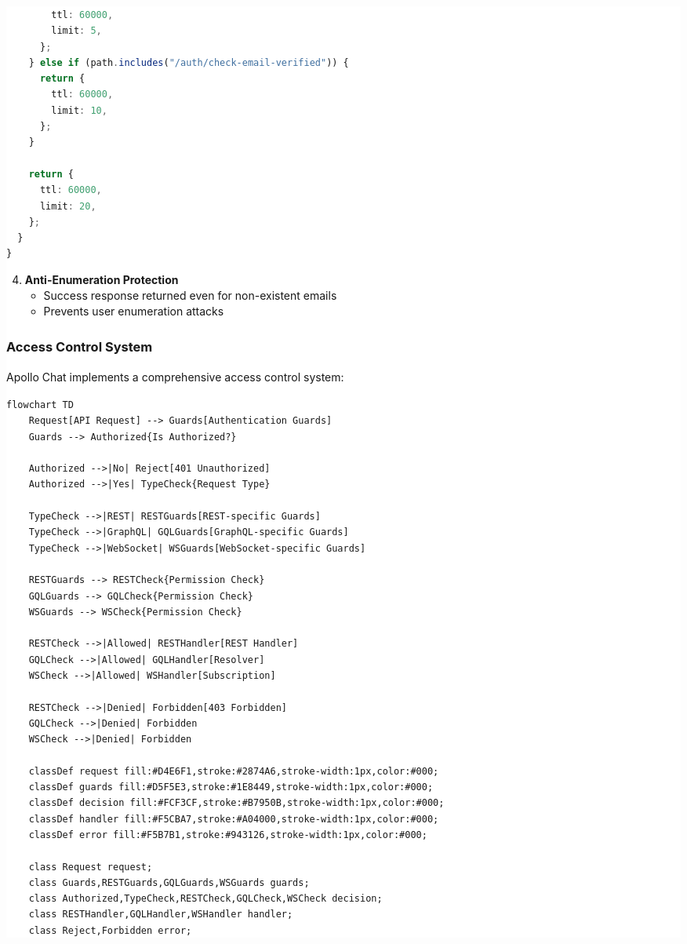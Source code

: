 ```typescript
        ttl: 60000,
        limit: 5,
      };
    } else if (path.includes("/auth/check-email-verified")) {
      return {
        ttl: 60000,
        limit: 10,
      };
    }

    return {
      ttl: 60000,
      limit: 20,
    };
  }
}
```

4. **Anti-Enumeration Protection**
   - Success response returned even for non-existent emails
   - Prevents user enumeration attacks

### Access Control System

Apollo Chat implements a comprehensive access control system:

```mermaid
flowchart TD
    Request[API Request] --> Guards[Authentication Guards]
    Guards --> Authorized{Is Authorized?}

    Authorized -->|No| Reject[401 Unauthorized]
    Authorized -->|Yes| TypeCheck{Request Type}

    TypeCheck -->|REST| RESTGuards[REST-specific Guards]
    TypeCheck -->|GraphQL| GQLGuards[GraphQL-specific Guards]
    TypeCheck -->|WebSocket| WSGuards[WebSocket-specific Guards]

    RESTGuards --> RESTCheck{Permission Check}
    GQLGuards --> GQLCheck{Permission Check}
    WSGuards --> WSCheck{Permission Check}

    RESTCheck -->|Allowed| RESTHandler[REST Handler]
    GQLCheck -->|Allowed| GQLHandler[Resolver]
    WSCheck -->|Allowed| WSHandler[Subscription]

    RESTCheck -->|Denied| Forbidden[403 Forbidden]
    GQLCheck -->|Denied| Forbidden
    WSCheck -->|Denied| Forbidden

    classDef request fill:#D4E6F1,stroke:#2874A6,stroke-width:1px,color:#000;
    classDef guards fill:#D5F5E3,stroke:#1E8449,stroke-width:1px,color:#000;
    classDef decision fill:#FCF3CF,stroke:#B7950B,stroke-width:1px,color:#000;
    classDef handler fill:#F5CBA7,stroke:#A04000,stroke-width:1px,color:#000;
    classDef error fill:#F5B7B1,stroke:#943126,stroke-width:1px,color:#000;

    class Request request;
    class Guards,RESTGuards,GQLGuards,WSGuards guards;
    class Authorized,TypeCheck,RESTCheck,GQLCheck,WSCheck decision;
    class RESTHandler,GQLHandler,WSHandler handler;
    class Reject,Forbidden error;
```
